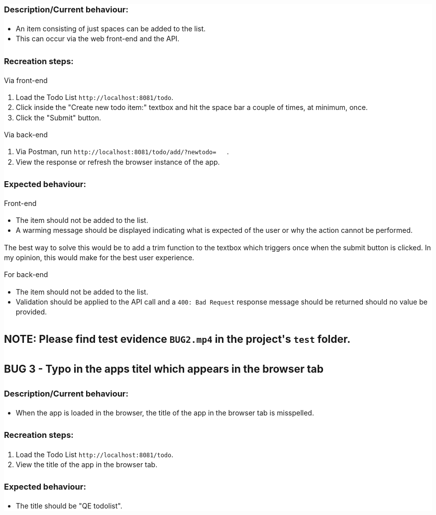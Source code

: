 ### Description/Current behaviour:

- An item consisting of just spaces can be added to the list.
- This can occur via the web front-end and the API.

### Recreation steps:

Via front-end

1. Load the Todo List `http://localhost:8081/todo`.
2. Click inside the "Create new todo item:" textbox and hit the space bar a couple of times, at minimum, once.
3. Click the "Submit" button.

Via back-end

1. Via Postman, run `http://localhost:8081/todo/add/?newtodo=   `.
2. View the response or refresh the browser instance of the app.

### Expected behaviour:

Front-end

- The item should not be added to the list.
- A warming message should be displayed indicating what is expected of the user or why the action cannot be performed. 

The best way to solve this would be to add a trim function to the textbox which triggers once when the submit button is clicked. In my opinion, this would make for the best user experience.

For back-end

- The item should not be added to the list.
- Validation should be applied to the API call and a `400: Bad Request` response message should be returned should no value be provided.

## NOTE: Please find test evidence `BUG2.mp4` in the project's `test` folder.

## BUG 3 - Typo in the apps titel which appears in the browser tab

### Description/Current behaviour:

- When the app is loaded in the browser, the title of the app in the browser tab is misspelled.

### Recreation steps:

1. Load the Todo List `http://localhost:8081/todo`.
2. View the title of the app in the browser tab.

### Expected behaviour:

- The title should be "QE todolist".
